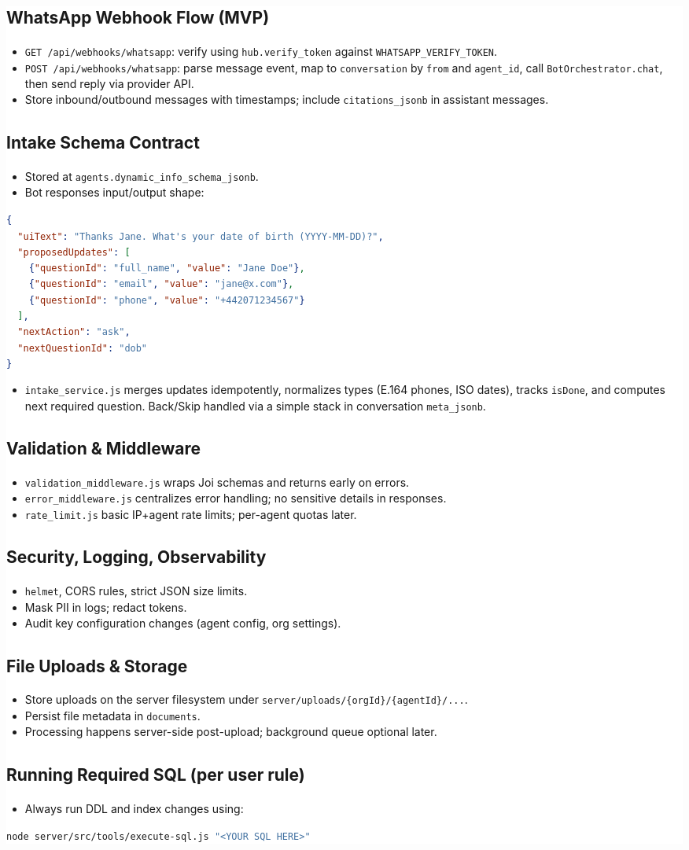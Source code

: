## WhatsApp Webhook Flow (MVP)
- `GET /api/webhooks/whatsapp`: verify using `hub.verify_token` against `WHATSAPP_VERIFY_TOKEN`.
- `POST /api/webhooks/whatsapp`: parse message event, map to `conversation` by `from` and `agent_id`, call `BotOrchestrator.chat`, then send reply via provider API.
- Store inbound/outbound messages with timestamps; include `citations_jsonb` in assistant messages.

## Intake Schema Contract
- Stored at `agents.dynamic_info_schema_jsonb`.
- Bot responses input/output shape:

```json
{
  "uiText": "Thanks Jane. What's your date of birth (YYYY-MM-DD)?",
  "proposedUpdates": [
    {"questionId": "full_name", "value": "Jane Doe"},
    {"questionId": "email", "value": "jane@x.com"},
    {"questionId": "phone", "value": "+442071234567"}
  ],
  "nextAction": "ask",
  "nextQuestionId": "dob"
}
```

- `intake_service.js` merges updates idempotently, normalizes types (E.164 phones, ISO dates), tracks `isDone`, and computes next required question. Back/Skip handled via a simple stack in conversation `meta_jsonb`.

## Validation & Middleware
- `validation_middleware.js` wraps Joi schemas and returns early on errors.
- `error_middleware.js` centralizes error handling; no sensitive details in responses.
- `rate_limit.js` basic IP+agent rate limits; per-agent quotas later.

## Security, Logging, Observability
- `helmet`, CORS rules, strict JSON size limits.
- Mask PII in logs; redact tokens.
- Audit key configuration changes (agent config, org settings).

## File Uploads & Storage
- Store uploads on the server filesystem under `server/uploads/{orgId}/{agentId}/...`.
- Persist file metadata in `documents`.
- Processing happens server-side post-upload; background queue optional later.

## Running Required SQL (per user rule)
- Always run DDL and index changes using:

```bash
node server/src/tools/execute-sql.js "<YOUR SQL HERE>"
```
